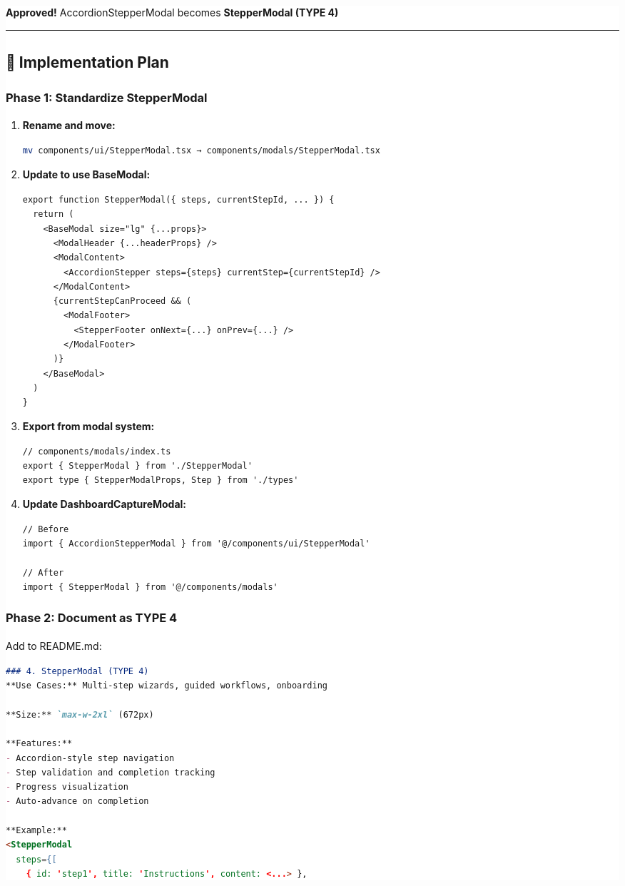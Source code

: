 **Approved!** AccordionStepperModal becomes **StepperModal (TYPE 4)**

---

## 📝 Implementation Plan

### Phase 1: Standardize StepperModal

1. **Rename and move:**
   ```bash
   mv components/ui/StepperModal.tsx → components/modals/StepperModal.tsx
   ```

2. **Update to use BaseModal:**
   ```tsx
   export function StepperModal({ steps, currentStepId, ... }) {
     return (
       <BaseModal size="lg" {...props}>
         <ModalHeader {...headerProps} />
         <ModalContent>
           <AccordionStepper steps={steps} currentStep={currentStepId} />
         </ModalContent>
         {currentStepCanProceed && (
           <ModalFooter>
             <StepperFooter onNext={...} onPrev={...} />
           </ModalFooter>
         )}
       </BaseModal>
     )
   }
   ```

3. **Export from modal system:**
   ```tsx
   // components/modals/index.ts
   export { StepperModal } from './StepperModal'
   export type { StepperModalProps, Step } from './types'
   ```

4. **Update DashboardCaptureModal:**
   ```tsx
   // Before
   import { AccordionStepperModal } from '@/components/ui/StepperModal'
   
   // After
   import { StepperModal } from '@/components/modals'
   ```

### Phase 2: Document as TYPE 4

Add to README.md:
```markdown
### 4. StepperModal (TYPE 4)
**Use Cases:** Multi-step wizards, guided workflows, onboarding

**Size:** `max-w-2xl` (672px)

**Features:**
- Accordion-style step navigation
- Step validation and completion tracking
- Progress visualization
- Auto-advance on completion

**Example:**
<StepperModal
  steps={[
    { id: 'step1', title: 'Instructions', content: <...> },
```